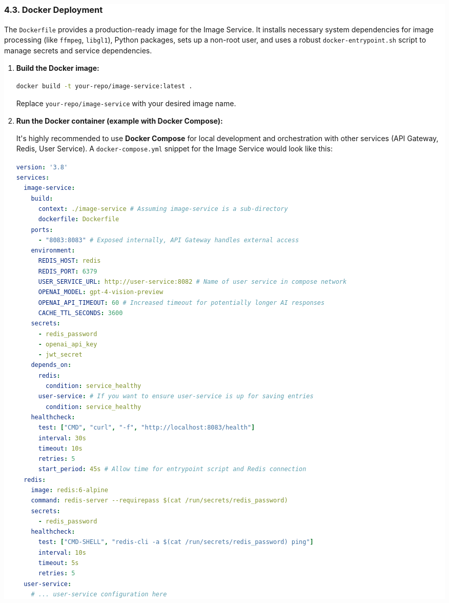 ### 4.3. Docker Deployment

The `Dockerfile` provides a production-ready image for the Image Service. It installs necessary system dependencies for image processing (like `ffmpeg`, `libgl1`), Python packages, sets up a non-root user, and uses a robust `docker-entrypoint.sh` script to manage secrets and service dependencies.

1.  **Build the Docker image:**

    ```bash
    docker build -t your-repo/image-service:latest .
    ```

    Replace `your-repo/image-service` with your desired image name.

2.  **Run the Docker container (example with Docker Compose):**

    It's highly recommended to use **Docker Compose** for local development and orchestration with other services (API Gateway, Redis, User Service). A `docker-compose.yml` snippet for the Image Service would look like this:

    ```yaml
    version: '3.8'
    services:
      image-service:
        build:
          context: ./image-service # Assuming image-service is a sub-directory
          dockerfile: Dockerfile
        ports:
          - "8083:8083" # Exposed internally, API Gateway handles external access
        environment:
          REDIS_HOST: redis
          REDIS_PORT: 6379
          USER_SERVICE_URL: http://user-service:8082 # Name of user service in compose network
          OPENAI_MODEL: gpt-4-vision-preview
          OPENAI_API_TIMEOUT: 60 # Increased timeout for potentially longer AI responses
          CACHE_TTL_SECONDS: 3600
        secrets:
          - redis_password
          - openai_api_key
          - jwt_secret
        depends_on:
          redis:
            condition: service_healthy
          user-service: # If you want to ensure user-service is up for saving entries
            condition: service_healthy
        healthcheck:
          test: ["CMD", "curl", "-f", "http://localhost:8083/health"]
          interval: 30s
          timeout: 10s
          retries: 5
          start_period: 45s # Allow time for entrypoint script and Redis connection
      redis:
        image: redis:6-alpine
        command: redis-server --requirepass $(cat /run/secrets/redis_password)
        secrets:
          - redis_password
        healthcheck:
          test: ["CMD-SHELL", "redis-cli -a $(cat /run/secrets/redis_password) ping"]
          interval: 10s
          timeout: 5s
          retries: 5
      user-service:
        # ... user-service configuration here